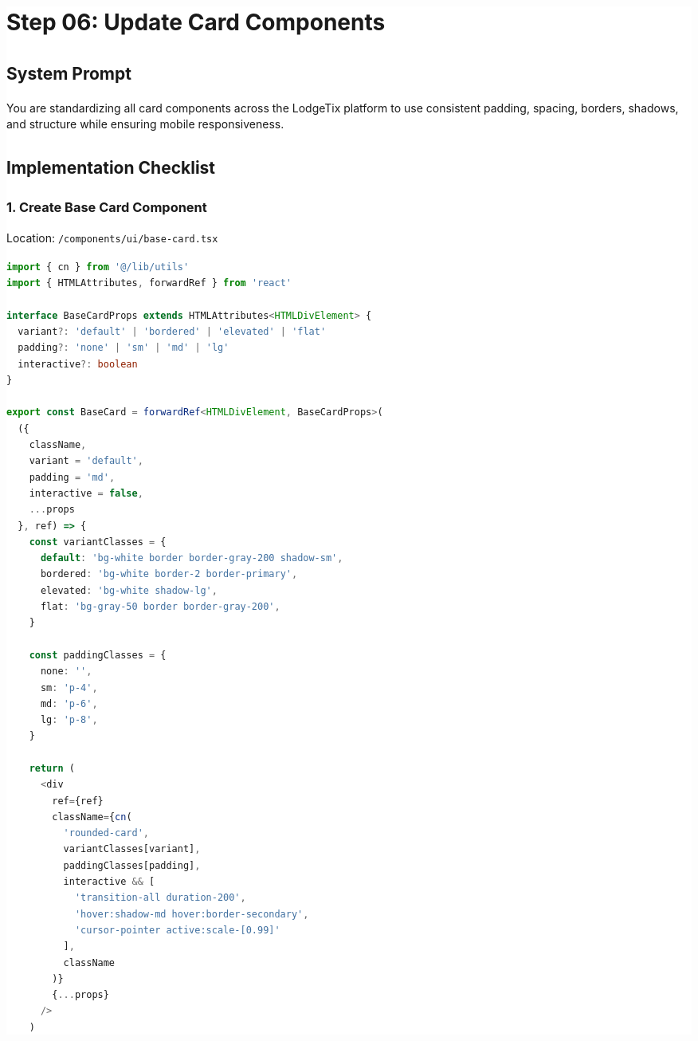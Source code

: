 # Step 06: Update Card Components

## System Prompt
You are standardizing all card components across the LodgeTix platform to use consistent padding, spacing, borders, shadows, and structure while ensuring mobile responsiveness.

## Implementation Checklist

### 1. Create Base Card Component

Location: `/components/ui/base-card.tsx`

```typescript
import { cn } from '@/lib/utils'
import { HTMLAttributes, forwardRef } from 'react'

interface BaseCardProps extends HTMLAttributes<HTMLDivElement> {
  variant?: 'default' | 'bordered' | 'elevated' | 'flat'
  padding?: 'none' | 'sm' | 'md' | 'lg'
  interactive?: boolean
}

export const BaseCard = forwardRef<HTMLDivElement, BaseCardProps>(
  ({ 
    className, 
    variant = 'default', 
    padding = 'md',
    interactive = false,
    ...props 
  }, ref) => {
    const variantClasses = {
      default: 'bg-white border border-gray-200 shadow-sm',
      bordered: 'bg-white border-2 border-primary',
      elevated: 'bg-white shadow-lg',
      flat: 'bg-gray-50 border border-gray-200',
    }
    
    const paddingClasses = {
      none: '',
      sm: 'p-4',
      md: 'p-6',
      lg: 'p-8',
    }
    
    return (
      <div
        ref={ref}
        className={cn(
          'rounded-card',
          variantClasses[variant],
          paddingClasses[padding],
          interactive && [
            'transition-all duration-200',
            'hover:shadow-md hover:border-secondary',
            'cursor-pointer active:scale-[0.99]'
          ],
          className
        )}
        {...props}
      />
    )
```